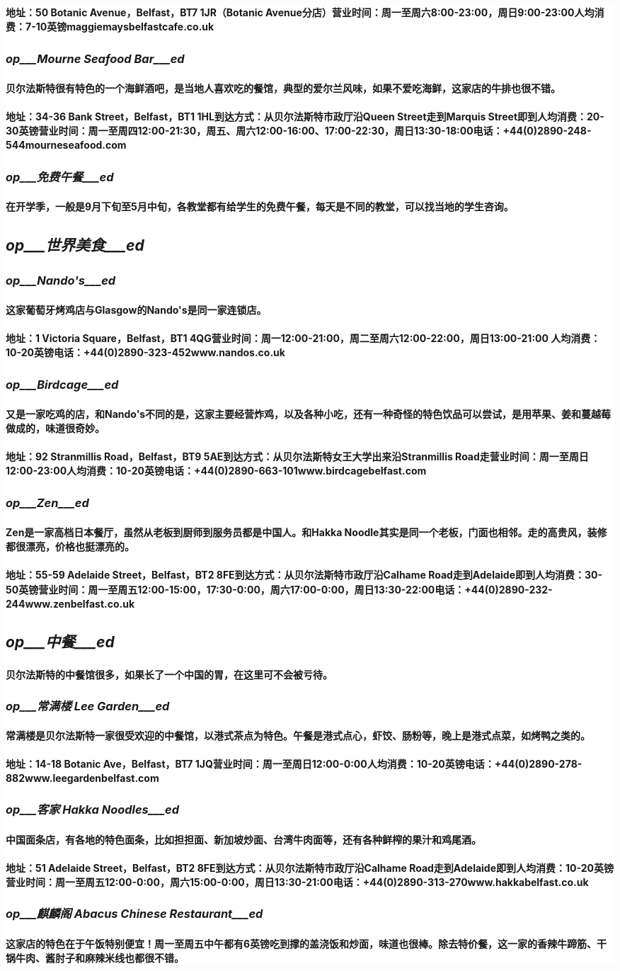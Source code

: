 #### 地址：50 Botanic Avenue，Belfast，BT7 1JR（Botanic Avenue分店）营业时间：周一至周六8:00-23:00，周日9:00-23:00人均消费：7-10英镑maggiemaysbelfastcafe.co.uk
### ___op___Mourne Seafood Bar___ed___
#### 贝尔法斯特很有特色的一个海鲜酒吧，是当地人喜欢吃的餐馆，典型的爱尔兰风味，如果不爱吃海鲜，这家店的牛排也很不错。
#### 地址：34-36 Bank Street，Belfast，BT1 1HL到达方式：从贝尔法斯特市政厅沿Queen Street走到Marquis Street即到人均消费：20-30英镑营业时间：周一至周四12:00-21:30，周五、周六12:00-16:00、17:00-22:30，周日13:30-18:00电话：+44(0)2890-248-544mourneseafood.com
### ___op___免费午餐___ed___
#### 在开学季，一般是9月下旬至5月中旬，各教堂都有给学生的免费午餐，每天是不同的教堂，可以找当地的学生咨询。
## ___op___世界美食___ed___
### ___op___Nando&apos;s___ed___
#### 这家葡萄牙烤鸡店与Glasgow的Nando&apos;s是同一家连锁店。
#### 地址：1 Victoria Square，Belfast，BT1 4QG营业时间：周一12:00-21:00，周二至周六12:00-22:00，周日13:00-21:00 人均消费：10-20英镑电话：+44(0)2890-323-452www.nandos.co.uk
### ___op___Birdcage___ed___
#### 又是一家吃鸡的店，和Nando&apos;s不同的是，这家主要经营炸鸡，以及各种小吃，还有一种奇怪的特色饮品可以尝试，是用苹果、姜和蔓越莓做成的，味道很奇妙。
#### 地址：92 Stranmillis Road，Belfast，BT9 5AE到达方式：从贝尔法斯特女王大学出来沿Stranmillis Road走营业时间：周一至周日12:00-23:00人均消费：10-20英镑电话：+44(0)2890-663-101www.birdcagebelfast.com
### ___op___Zen___ed___
#### Zen是一家高档日本餐厅，虽然从老板到厨师到服务员都是中国人。和Hakka Noodle其实是同一个老板，门面也相邻。走的高贵风，装修都很漂亮，价格也挺漂亮的。
#### 地址：55-59 Adelaide Street，Belfast，BT2 8FE到达方式：从贝尔法斯特市政厅沿Calhame Road走到Adelaide即到人均消费：30-50英镑营业时间：周一至周五12:00-15:00，17:30-0:00，周六17:00-0:00，周日13:30-22:00电话：+44(0)2890-232-244www.zenbelfast.co.uk
## ___op___中餐___ed___
#### 贝尔法斯特的中餐馆很多，如果长了一个中国的胃，在这里可不会被亏待。
### ___op___常满楼 Lee Garden___ed___
#### 常满楼是贝尔法斯特一家很受欢迎的中餐馆，以港式茶点为特色。午餐是港式点心，虾饺、肠粉等，晚上是港式点菜，如烤鸭之类的。
#### 地址：14-18 Botanic Ave，Belfast，BT7 1JQ营业时间：周一至周日12:00-0:00人均消费：10-20英镑电话：+44(0)2890-278-882www.leegardenbelfast.com
### ___op___客家 Hakka Noodles___ed___
#### 中国面条店，有各地的特色面条，比如担担面、新加坡炒面、台湾牛肉面等，还有各种鲜榨的果汁和鸡尾酒。
#### 地址：51 Adelaide Street，Belfast，BT2 8FE到达方式：从贝尔法斯特市政厅沿Calhame Road走到Adelaide即到人均消费：10-20英镑营业时间：周一至周五12:00-0:00，周六15:00-0:00，周日13:30-21:00电话：+44(0)2890-313-270www.hakkabelfast.co.uk
### ___op___麒麟阁 Abacus Chinese Restaurant___ed___
#### 这家店的特色在于午饭特别便宜！周一至周五中午都有6英镑吃到撑的盖浇饭和炒面，味道也很棒。除去特价餐，这一家的香辣牛蹄筋、干锅牛肉、酱肘子和麻辣米线也都很不错。